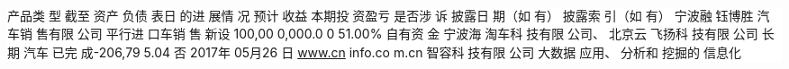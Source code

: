 产品类
型
截至
资产
负债
表日
的进
展情
况
预计
收益
本期投
资盈亏
是否涉
诉
披露日
期（如
有）
披露索
引（如
有）
宁波融
钰博胜
汽车销
售有限
公司
平行进
口车销
售
新设
100,00
0,000.0
0
51.00%
自有资
金
宁波海
淘车科
技有限
公司、
北京云
飞扬科
技有限
公司
长期
汽车
已完
成-206,79
5.04
否
2017年
05月26
日
www.cn
info.co
m.cn
智容科
技有限
公司
大数据
应用、
分析和
挖掘的
信息化